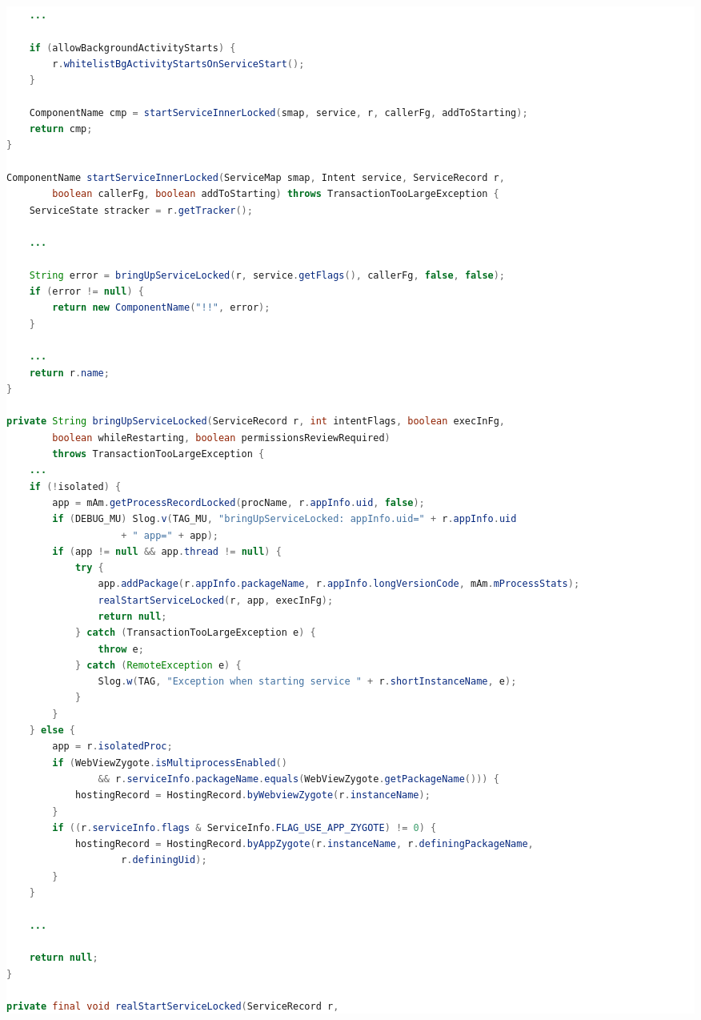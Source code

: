 ```java
    ...

    if (allowBackgroundActivityStarts) {
        r.whitelistBgActivityStartsOnServiceStart();
    }

    ComponentName cmp = startServiceInnerLocked(smap, service, r, callerFg, addToStarting);
    return cmp;
}

ComponentName startServiceInnerLocked(ServiceMap smap, Intent service, ServiceRecord r,
        boolean callerFg, boolean addToStarting) throws TransactionTooLargeException {
    ServiceState stracker = r.getTracker();
    
    ...
    
    String error = bringUpServiceLocked(r, service.getFlags(), callerFg, false, false);
    if (error != null) {
        return new ComponentName("!!", error);
    }

    ...
    return r.name;
}

private String bringUpServiceLocked(ServiceRecord r, int intentFlags, boolean execInFg,
        boolean whileRestarting, boolean permissionsReviewRequired)
        throws TransactionTooLargeException {
    ...
    if (!isolated) {
        app = mAm.getProcessRecordLocked(procName, r.appInfo.uid, false);
        if (DEBUG_MU) Slog.v(TAG_MU, "bringUpServiceLocked: appInfo.uid=" + r.appInfo.uid
                    + " app=" + app);
        if (app != null && app.thread != null) {
            try {
                app.addPackage(r.appInfo.packageName, r.appInfo.longVersionCode, mAm.mProcessStats);
                realStartServiceLocked(r, app, execInFg);
                return null;
            } catch (TransactionTooLargeException e) {
                throw e;
            } catch (RemoteException e) {
                Slog.w(TAG, "Exception when starting service " + r.shortInstanceName, e);
            }
        }
    } else {
        app = r.isolatedProc;
        if (WebViewZygote.isMultiprocessEnabled()
                && r.serviceInfo.packageName.equals(WebViewZygote.getPackageName())) {
            hostingRecord = HostingRecord.byWebviewZygote(r.instanceName);
        }
        if ((r.serviceInfo.flags & ServiceInfo.FLAG_USE_APP_ZYGOTE) != 0) {
            hostingRecord = HostingRecord.byAppZygote(r.instanceName, r.definingPackageName,
                    r.definingUid);
        }
    }

    ...

    return null;
}
    
private final void realStartServiceLocked(ServiceRecord r,
```